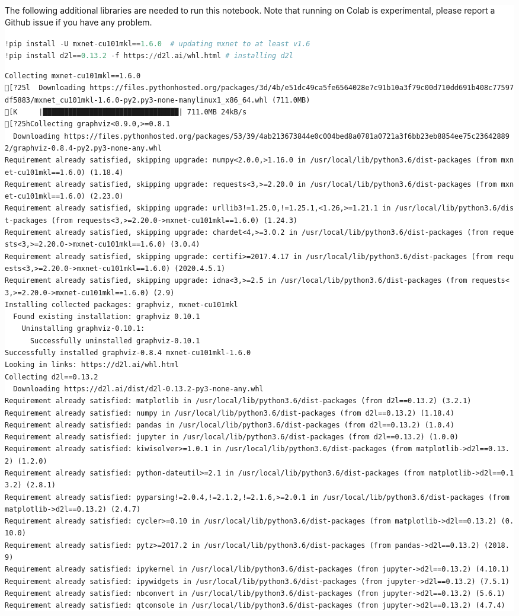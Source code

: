 
The following additional libraries are needed to run this
notebook. Note that running on Colab is experimental, please report a Github
issue if you have any problem.


```python
!pip install -U mxnet-cu101mkl==1.6.0  # updating mxnet to at least v1.6
!pip install d2l==0.13.2 -f https://d2l.ai/whl.html # installing d2l

```

    Collecting mxnet-cu101mkl==1.6.0
    [?25l  Downloading https://files.pythonhosted.org/packages/3d/4b/e51dc49ca5fe6564028e7c91b10a3f79c00d710dd691b408c77597df5883/mxnet_cu101mkl-1.6.0-py2.py3-none-manylinux1_x86_64.whl (711.0MB)
    [K     |████████████████████████████████| 711.0MB 24kB/s 
    [?25hCollecting graphviz<0.9.0,>=0.8.1
      Downloading https://files.pythonhosted.org/packages/53/39/4ab213673844e0c004bed8a0781a0721a3f6bb23eb8854ee75c236428892/graphviz-0.8.4-py2.py3-none-any.whl
    Requirement already satisfied, skipping upgrade: numpy<2.0.0,>1.16.0 in /usr/local/lib/python3.6/dist-packages (from mxnet-cu101mkl==1.6.0) (1.18.4)
    Requirement already satisfied, skipping upgrade: requests<3,>=2.20.0 in /usr/local/lib/python3.6/dist-packages (from mxnet-cu101mkl==1.6.0) (2.23.0)
    Requirement already satisfied, skipping upgrade: urllib3!=1.25.0,!=1.25.1,<1.26,>=1.21.1 in /usr/local/lib/python3.6/dist-packages (from requests<3,>=2.20.0->mxnet-cu101mkl==1.6.0) (1.24.3)
    Requirement already satisfied, skipping upgrade: chardet<4,>=3.0.2 in /usr/local/lib/python3.6/dist-packages (from requests<3,>=2.20.0->mxnet-cu101mkl==1.6.0) (3.0.4)
    Requirement already satisfied, skipping upgrade: certifi>=2017.4.17 in /usr/local/lib/python3.6/dist-packages (from requests<3,>=2.20.0->mxnet-cu101mkl==1.6.0) (2020.4.5.1)
    Requirement already satisfied, skipping upgrade: idna<3,>=2.5 in /usr/local/lib/python3.6/dist-packages (from requests<3,>=2.20.0->mxnet-cu101mkl==1.6.0) (2.9)
    Installing collected packages: graphviz, mxnet-cu101mkl
      Found existing installation: graphviz 0.10.1
        Uninstalling graphviz-0.10.1:
          Successfully uninstalled graphviz-0.10.1
    Successfully installed graphviz-0.8.4 mxnet-cu101mkl-1.6.0
    Looking in links: https://d2l.ai/whl.html
    Collecting d2l==0.13.2
      Downloading https://d2l.ai/dist/d2l-0.13.2-py3-none-any.whl
    Requirement already satisfied: matplotlib in /usr/local/lib/python3.6/dist-packages (from d2l==0.13.2) (3.2.1)
    Requirement already satisfied: numpy in /usr/local/lib/python3.6/dist-packages (from d2l==0.13.2) (1.18.4)
    Requirement already satisfied: pandas in /usr/local/lib/python3.6/dist-packages (from d2l==0.13.2) (1.0.4)
    Requirement already satisfied: jupyter in /usr/local/lib/python3.6/dist-packages (from d2l==0.13.2) (1.0.0)
    Requirement already satisfied: kiwisolver>=1.0.1 in /usr/local/lib/python3.6/dist-packages (from matplotlib->d2l==0.13.2) (1.2.0)
    Requirement already satisfied: python-dateutil>=2.1 in /usr/local/lib/python3.6/dist-packages (from matplotlib->d2l==0.13.2) (2.8.1)
    Requirement already satisfied: pyparsing!=2.0.4,!=2.1.2,!=2.1.6,>=2.0.1 in /usr/local/lib/python3.6/dist-packages (from matplotlib->d2l==0.13.2) (2.4.7)
    Requirement already satisfied: cycler>=0.10 in /usr/local/lib/python3.6/dist-packages (from matplotlib->d2l==0.13.2) (0.10.0)
    Requirement already satisfied: pytz>=2017.2 in /usr/local/lib/python3.6/dist-packages (from pandas->d2l==0.13.2) (2018.9)
    Requirement already satisfied: ipykernel in /usr/local/lib/python3.6/dist-packages (from jupyter->d2l==0.13.2) (4.10.1)
    Requirement already satisfied: ipywidgets in /usr/local/lib/python3.6/dist-packages (from jupyter->d2l==0.13.2) (7.5.1)
    Requirement already satisfied: nbconvert in /usr/local/lib/python3.6/dist-packages (from jupyter->d2l==0.13.2) (5.6.1)
    Requirement already satisfied: qtconsole in /usr/local/lib/python3.6/dist-packages (from jupyter->d2l==0.13.2) (4.7.4)